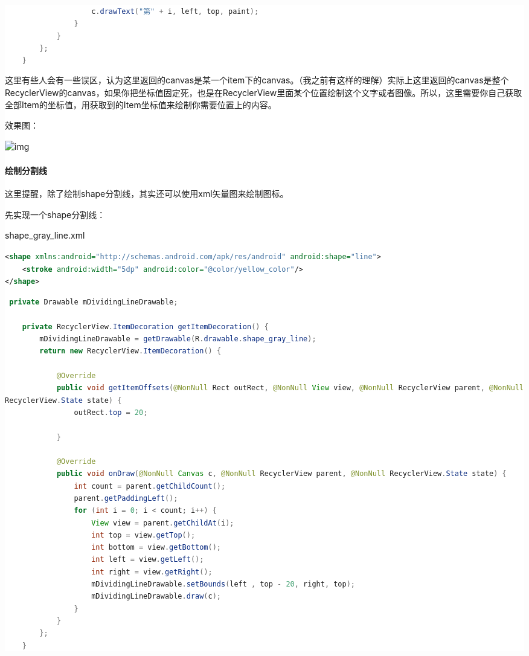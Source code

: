 ```java
                    c.drawText("第" + i, left, top, paint);
                }
            }
        };
    }
```

这里有些人会有一些误区，认为这里返回的canvas是某一个item下的canvas。（我之前有这样的理解）实际上这里返回的canvas是整个RecyclerView的canvas，如果你把坐标值固定死，也是在RecyclerView里面某个位置绘制这个文字或者图像。所以，这里需要你自己获取全部Item的坐标值，用获取到的Item坐标值来绘制你需要位置上的内容。

效果图：

![img](https://img2020.cnblogs.com/blog/1497956/202006/1497956-20200602161416149-121451570.png)



#### 绘制分割线

这里提醒，除了绘制shape分割线，其实还可以使用xml矢量图来绘制图标。

先实现一个shape分割线：

shape_gray_line.xml

```xml
<shape xmlns:android="http://schemas.android.com/apk/res/android" android:shape="line">
    <stroke android:width="5dp" android:color="@color/yellow_color"/>
</shape>
```



```java
 private Drawable mDividingLineDrawable;

    private RecyclerView.ItemDecoration getItemDecoration() {
        mDividingLineDrawable = getDrawable(R.drawable.shape_gray_line);
        return new RecyclerView.ItemDecoration() {

            @Override
            public void getItemOffsets(@NonNull Rect outRect, @NonNull View view, @NonNull RecyclerView parent, @NonNull RecyclerView.State state) {
                outRect.top = 20;

            }

            @Override
            public void onDraw(@NonNull Canvas c, @NonNull RecyclerView parent, @NonNull RecyclerView.State state) {
                int count = parent.getChildCount();
                parent.getPaddingLeft();
                for (int i = 0; i < count; i++) {
                    View view = parent.getChildAt(i);
                    int top = view.getTop();
                    int bottom = view.getBottom();
                    int left = view.getLeft();
                    int right = view.getRight();
                    mDividingLineDrawable.setBounds(left , top - 20, right, top);
                    mDividingLineDrawable.draw(c);
                }
            }
        };
    }
```

